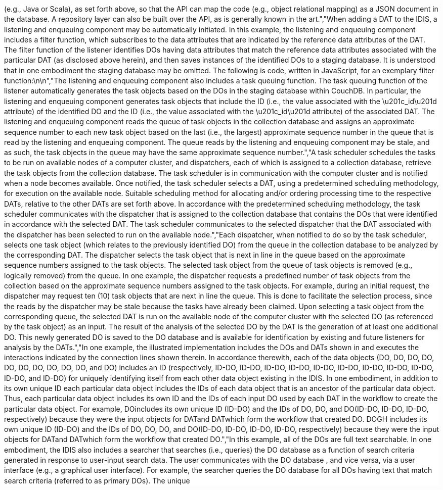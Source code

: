 (e.g., Java or Scala), as set forth above, so that the API can map the code (e.g., object relational mapping) as a JSON document in the database. A repository layer can also be built over the API, as is generally known in the art.","When adding a DAT to the IDIS, a listening and enqueuing component may be automatically initiated. In this example, the listening and enqueuing component includes a filter function, which subscribes to the data attributes that are indicated by the reference data attributes of the DAT. The filter function of the listener identifies DOs having data attributes that match the reference data attributes associated with the particular DAT (as disclosed above herein), and then saves instances of the identified DOs to a staging database. It is understood that in one embodiment the staging database may be omitted. The following is code, written in JavaScript, for an exemplary filter function:\n\n","The listening and enqueuing component also includes a task queuing function. The task queuing function of the listener automatically generates the task objects based on the DOs in the staging database within CouchDB. In particular, the listening and enqueuing component generates task objects that include the ID (i.e., the value associated with the \u201c_id\u201d attribute) of the identified DO and the ID (i.e., the value associated with the \u201c_id\u201d attribute) of the associated DAT. The listening and enqueuing component reads the queue of task objects in the collection database and assigns an approximate sequence number to each new task object based on the last (i.e., the largest) approximate sequence number in the queue that is read by the listening and enqueuing component. The queue reads by the listening and enqueuing component may be stale, and as such, the task objects in the queue may have the same approximate sequence number.","A task scheduler schedules the tasks to be run on available nodes of a computer cluster, and dispatchers, each of which is assigned to a collection database, retrieve the task objects from the collection database. The task scheduler is in communication with the computer cluster and is notified when a node becomes available. Once notified, the task scheduler selects a DAT, using a predetermined scheduling methodology, for execution on the available node. Suitable scheduling method for allocating and\/or ordering processing time to the respective DATs, relative to the other DATs are set forth above. In accordance with the predetermined scheduling methodology, the task scheduler communicates with the dispatcher that is assigned to the collection database that contains the DOs that were identified in accordance with the selected DAT. The task scheduler communicates to the selected dispatcher that the DAT associated with the dispatcher has been selected to run on the available node.","Each dispatcher, when notified to do so by the task scheduler, selects one task object (which relates to the previously identified DO) from the queue in the collection database to be analyzed by the corresponding DAT. The dispatcher selects the task object that is next in line in the queue based on the approximate sequence numbers assigned to the task objects. The selected task object from the queue of task objects is removed (e.g., logically removed) from the queue. In one example, the dispatcher requests a predefined number of task objects from the collection based on the approximate sequence numbers assigned to the task objects. For example, during an initial request, the dispatcher may request ten (10) task objects that are next in line the queue. This is done to facilitate the selection process, since the reads by the dispatcher may be stale because the tasks have already been claimed. Upon selecting a task object from the corresponding queue, the selected DAT is run on the available node of the computer cluster with the selected DO (as referenced by the task object) as an input. The result of the analysis of the selected DO by the DAT is the generation of at least one additional DO. This newly generated DO is saved to the DO database and is available for identification by existing and future listeners for analysis by the DATs.","In one example, the illustrated implementation  includes the DOs and DATs shown in  and executes the interactions indicated by the connection lines shown therein. In accordance therewith, each of the data objects (DO, DO, DO, DO, DO, DO, DO, DO, DO, DO, and DO) includes an ID (respectively, ID-DO, ID-DO, ID-DO, ID-DO, ID-DO, ID-DO, ID-DO, ID-DO, ID-DO, ID-DO, and ID-DO) for uniquely identifying itself from each other data object existing in the IDIS. In one embodiment, in addition to its own unique ID each particular data object includes the IDs of each data object that is an ancestor of the particular data object. Thus, each particular data object includes its own ID and the IDs of each input DO used by each DAT in the workflow to create the particular data object. For example, DOincludes its own unique ID (ID-DO) and the IDs of DO, DO, and DO(ID-DO, ID-DO, ID-DO, respectively) because they were the input objects for DATand DATwhich form the workflow that created DO. DOGH includes its own unique ID (ID-DO) and the IDs of DO, DO, DO, and DO(ID-DO, ID-DO, ID-DO, ID-DO, respectively) because they were the input objects for DATand DATwhich form the workflow that created DO.","In this example, all of the DOs are full text searchable. In one embodiment, the IDIS also includes a searcher  that searches (i.e., queries) the DO database  as a function of search criteria generated in response to user-input search data. The user communicates with the DO database , and vice versa, via a user interface  (e.g., a graphical user interface). For example, the searcher  queries the DO database  for all DOs having text that match search criteria (referred to as primary DOs). The unique